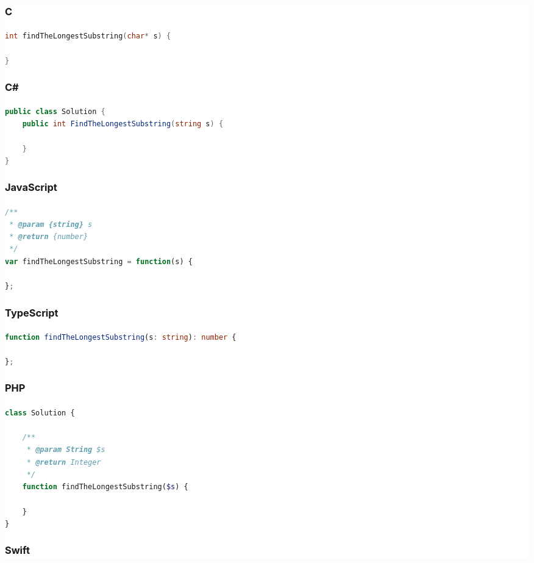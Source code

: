 ### C

```c
int findTheLongestSubstring(char* s) {
    
}
```

### C#

```csharp
public class Solution {
    public int FindTheLongestSubstring(string s) {
        
    }
}
```

### JavaScript

```javascript
/**
 * @param {string} s
 * @return {number}
 */
var findTheLongestSubstring = function(s) {
    
};
```

### TypeScript

```typescript
function findTheLongestSubstring(s: string): number {
    
};
```

### PHP

```php
class Solution {

    /**
     * @param String $s
     * @return Integer
     */
    function findTheLongestSubstring($s) {
        
    }
}
```

### Swift
